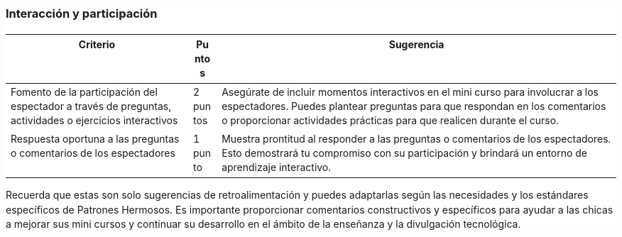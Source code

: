 ### Interacción y participación
| Criterio | Puntos | Sugerencia |
| --- | --- | --- |
| Fomento de la participación del espectador a través de preguntas, actividades o ejercicios interactivos | 2 puntos | Asegúrate de incluir momentos interactivos en el mini curso para involucrar a los espectadores. Puedes plantear preguntas para que respondan en los comentarios o proporcionar actividades prácticas para que realicen durante el curso. |
| Respuesta oportuna a las preguntas o comentarios de los espectadores | 1 punto | Muestra prontitud al responder a las preguntas o comentarios de los espectadores. Esto demostrará tu compromiso con su participación y brindará un entorno de aprendizaje interactivo. |


Recuerda que estas son solo sugerencias de retroalimentación y puedes adaptarlas según las necesidades y los estándares específicos de Patrones Hermosos. Es importante proporcionar comentarios constructivos y específicos para ayudar a las chicas a mejorar sus mini cursos y continuar su desarrollo en el ámbito de la enseñanza y la divulgación tecnológica.

